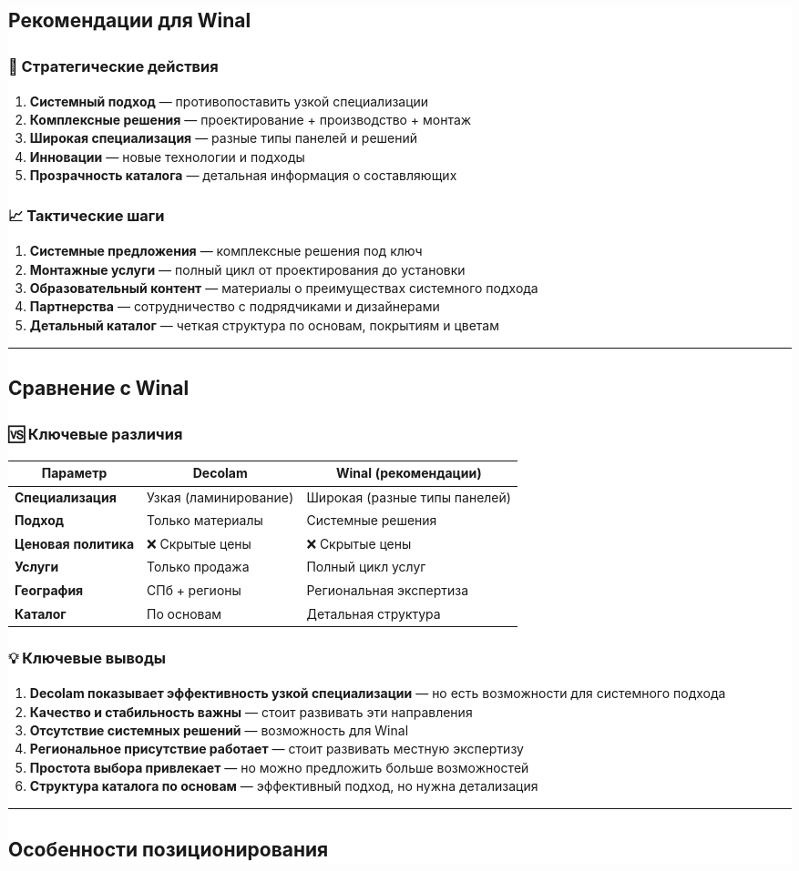 
## Рекомендации для Winal

### 🎯 Стратегические действия

1. **Системный подход** — противопоставить узкой специализации
2. **Комплексные решения** — проектирование + производство + монтаж
3. **Широкая специализация** — разные типы панелей и решений
4. **Инновации** — новые технологии и подходы
5. **Прозрачность каталога** — детальная информация о составляющих

### 📈 Тактические шаги

1. **Системные предложения** — комплексные решения под ключ
2. **Монтажные услуги** — полный цикл от проектирования до установки
3. **Образовательный контент** — материалы о преимуществах системного подхода
4. **Партнерства** — сотрудничество с подрядчиками и дизайнерами
5. **Детальный каталог** — четкая структура по основам, покрытиям и цветам

---

## Сравнение с Winal

### 🆚 Ключевые различия

| Параметр             | Decolam               | Winal (рекомендации)          |
| -------------------- | --------------------- | ----------------------------- |
| **Специализация**    | Узкая (ламинирование) | Широкая (разные типы панелей) |
| **Подход**           | Только материалы      | Системные решения             |
| **Ценовая политика** | ❌ Скрытые цены       | ❌ Скрытые цены               |
| **Услуги**           | Только продажа        | Полный цикл услуг             |
| **География**        | СПб + регионы         | Региональная экспертиза       |
| **Каталог**          | По основам            | Детальная структура           |

### 💡 Ключевые выводы

1. **Decolam показывает эффективность узкой специализации** — но есть возможности для системного подхода
2. **Качество и стабильность важны** — стоит развивать эти направления
3. **Отсутствие системных решений** — возможность для Winal
4. **Региональное присутствие работает** — стоит развивать местную экспертизу
5. **Простота выбора привлекает** — но можно предложить больше возможностей
6. **Структура каталога по основам** — эффективный подход, но нужна детализация

---

## Особенности позиционирования
